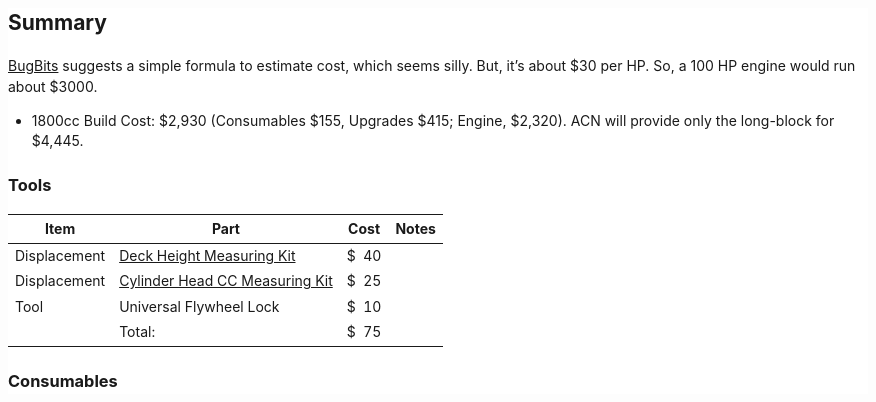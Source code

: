 ## Summary

[BugBits] suggests a simple formula to estimate cost, which seems silly. But, it’s about $30 per HP. So, a 100 HP engine would run about $3000.

* 1800cc Build Cost: $2,930 (Consumables $155, Upgrades $415; Engine, $2,320). ACN will provide only the long-block for $4,445.


### Tools

<table class="table">
  <thead>
  <tr class="row">
    <th class="col-sm-3">Item</th>
    <th class="col-sm-3">Part</th>
    <th class="col-sm-1 text-right">Cost</th>
    <th class="col-sm-5">Notes</th>
  </tr>
  </thead>
  <tbody>
  <tr class="row">
    <td class="col-sm-3">Displacement</td>
    <td class="col-sm-3"><a href="http://vwparts.aircooled.net/Deck-Height-Measuring-Tool-Deluxe-p/deck-height-tool.htm">Deck Height Measuring Kit</a></td>
    <td class="col-sm-1 text-right">$&nbsp;&nbsp;40</td>
    <td class="col-sm-5"></td>
  </tr>
  <tr class="row">
    <td class="col-sm-3">Displacement</td>
    <td class="col-sm-3"><a href="http://vwparts.aircooled.net/Cylinder-Head-CC-Measuring-Kit-Type-1-p/head-cc-measuring-kit.htm">Cylinder Head CC Measuring Kit</a></td>
    <td class="col-sm-1 text-right">$&nbsp;&nbsp;25</td>
    <td class="col-sm-5"></td>
  </tr>
  <tr class="row">
    <td class="col-sm-3">Tool</td>
    <td class="col-sm-3">Universal Flywheel Lock</td>
    <td class="col-sm-1 text-right">$&nbsp;&nbsp;10</td>
    <td class="col-sm-5"></td>
  </tr>
  <tr class="row">
    <td class="col-sm-3">&nbsp;<!-- item --></td>
    <td class="col-sm-3">Total:</td>
    <td class="col-sm-1 text-right">$&nbsp;&nbsp;75</td>
    <td class="col-sm-5">&nbsp;<!-- notes --></td>
  </tr>
  </tbody>
</table>

### Consumables


[BugBits]: http://www.cwgsy.net/private/ramva/tech.htm